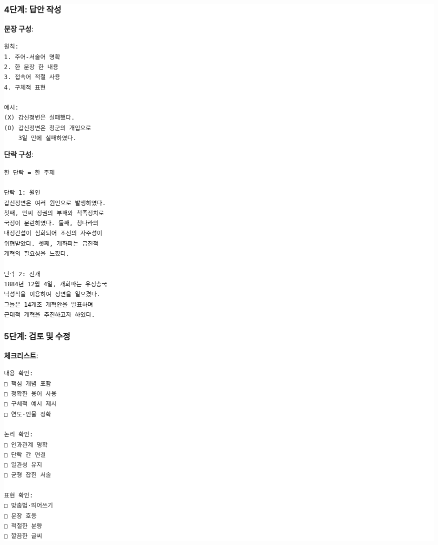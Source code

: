 ### 4단계: 답안 작성

**문장 구성**:

```
원칙:
1. 주어-서술어 명확
2. 한 문장 한 내용
3. 접속어 적절 사용
4. 구체적 표현

예시:
(X) 갑신정변은 실패했다.
(O) 갑신정변은 청군의 개입으로
    3일 만에 실패하였다.
```

**단락 구성**:

```
한 단락 = 한 주제

단락 1: 원인
갑신정변은 여러 원인으로 발생하였다.
첫째, 민씨 정권의 부패와 척족정치로
국정이 문란하였다. 둘째, 청나라의
내정간섭이 심화되어 조선의 자주성이
위협받았다. 셋째, 개화파는 급진적
개혁의 필요성을 느꼈다.

단락 2: 전개
1884년 12월 4일, 개화파는 우정총국
낙성식을 이용하여 정변을 일으켰다.
그들은 14개조 개혁안을 발표하며
근대적 개혁을 추진하고자 하였다.
```

### 5단계: 검토 및 수정

**체크리스트**:

```
내용 확인:
□ 핵심 개념 포함
□ 정확한 용어 사용
□ 구체적 예시 제시
□ 연도·인물 정확

논리 확인:
□ 인과관계 명확
□ 단락 간 연결
□ 일관성 유지
□ 균형 잡힌 서술

표현 확인:
□ 맞춤법·띄어쓰기
□ 문장 호응
□ 적절한 분량
□ 깔끔한 글씨
```
